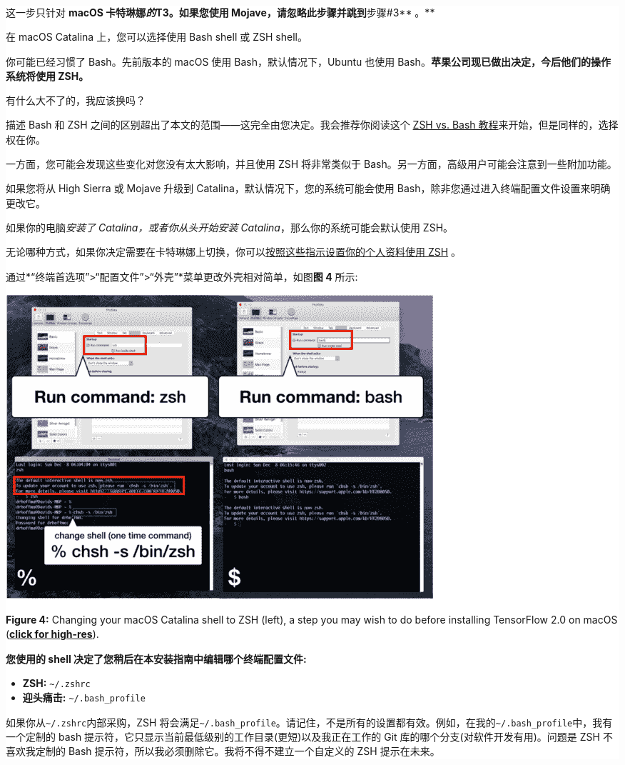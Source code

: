 这一步只针对 **macOS 卡特琳娜*的*T3。如果您使用 Mojave，请忽略此步骤并跳到**步骤#3** 。**

在 macOS Catalina 上，您可以选择使用 Bash shell 或 ZSH shell。

你可能已经习惯了 Bash。先前版本的 macOS 使用 Bash，默认情况下，Ubuntu 也使用 Bash。**苹果公司现已做出决定，今后他们的操作系统将使用 ZSH。**

有什么大不了的，我应该换吗？

描述 Bash 和 ZSH 之间的区别超出了本文的范围——这完全由您决定。我会推荐你阅读这个 [ZSH vs. Bash 教程](https://stackabuse.com/zsh-vs-bash/)来开始，但是同样的，选择权在你。

一方面，您可能会发现这些变化对您没有太大影响，并且使用 ZSH 将非常类似于 Bash。另一方面，高级用户可能会注意到一些附加功能。

如果您将从 High Sierra 或 Mojave 升级到 Catalina，默认情况下，您的系统可能会使用 Bash，除非您通过进入终端配置文件设置来明确更改它。

如果你的电脑*安装了 Catalina，或者你从头开始安装 Catalina*，那么你的系统可能会默认使用 ZSH。

无论哪种方式，如果你决定需要在卡特琳娜上切换，你可以[按照这些指示设置你的个人资料使用 ZSH](http://osxdaily.com/2018/12/29/use-zsh-default-terminal-mac-os-x/) 。

通过*“终端首选项”>“配置文件”>“外壳”*菜单更改外壳相对简单，如图**图 4** 所示:

[![](img/545d4de4a2ddecf5481739cce70695c8.png)](https://pyimagesearch.com/wp-content/uploads/2019/12/tensorflow2_install_macos_zsh.png)

**Figure 4:** Changing your macOS Catalina shell to ZSH (left), a step you may wish to do before installing TensorFlow 2.0 on macOS (**[click for high-res](https://pyimagesearch.com/wp-content/uploads/2019/12/tensorflow2_install_macos_zsh.png)**).

**您使用的 shell 决定了您稍后在本安装指南中编辑哪个终端配置文件:**

*   **ZSH:** `~/.zshrc`
*   **迎头痛击:** `~/.bash_profile`

如果你从`~/.zshrc`内部采购，ZSH 将会满足`~/.bash_profile`。请记住，不是所有的设置都有效。例如，在我的`~/.bash_profile`中，我有一个定制的 bash 提示符，它只显示当前最低级别的工作目录(更短)以及我正在工作的 Git 库的哪个分支(对软件开发有用)。问题是 ZSH 不喜欢我定制的 Bash 提示符，所以我必须删除它。我将不得不建立一个自定义的 ZSH 提示在未来。
